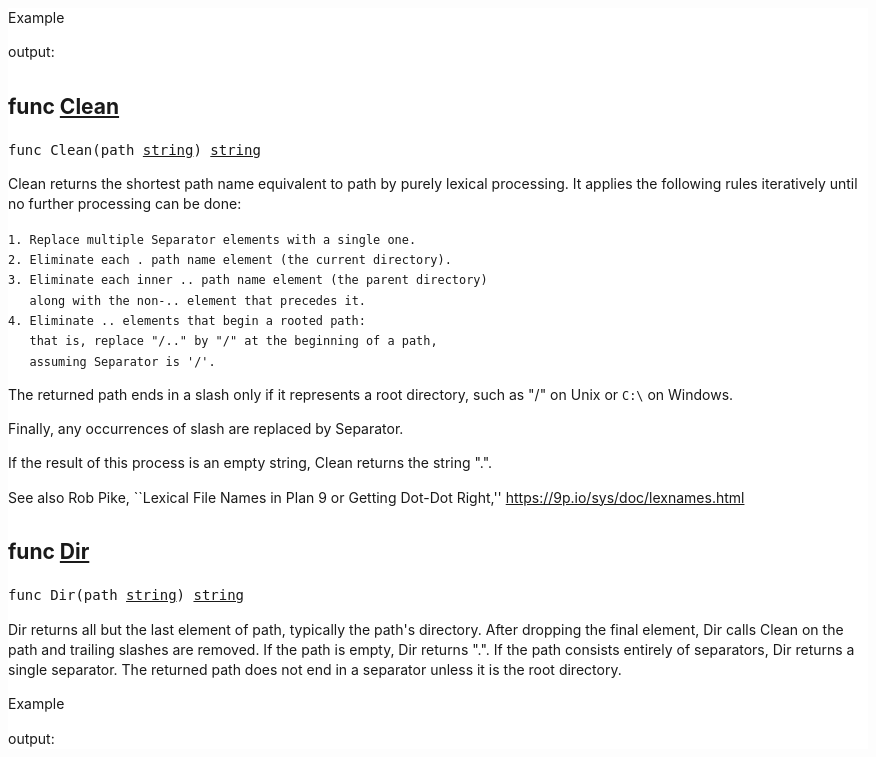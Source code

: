 <a id="example_Base">Example</a>
```go
```

output:
```txt
```

## <a id="Clean">func</a> [Clean](https://golang.org/src/path/filepath/path.go?s=2501:2531#L78)
<pre>func Clean(path <a href="/pkg/builtin/#string">string</a>) <a href="/pkg/builtin/#string">string</a></pre>
Clean returns the shortest path name equivalent to path
by purely lexical processing. It applies the following rules
iteratively until no further processing can be done:


	1. Replace multiple Separator elements with a single one.
	2. Eliminate each . path name element (the current directory).
	3. Eliminate each inner .. path name element (the parent directory)
	   along with the non-.. element that precedes it.
	4. Eliminate .. elements that begin a rooted path:
	   that is, replace "/.." by "/" at the beginning of a path,
	   assuming Separator is '/'.

The returned path ends in a slash only if it represents a root directory,
such as "/" on Unix or `C:\` on Windows.

Finally, any occurrences of slash are replaced by Separator.

If the result of this process is an empty string, Clean
returns the string ".".

See also Rob Pike, ``Lexical File Names in Plan 9 or
Getting Dot-Dot Right,''
<a href="https://9p.io/sys/doc/lexnames.html">https://9p.io/sys/doc/lexnames.html</a>



## <a id="Dir">func</a> [Dir](https://golang.org/src/path/filepath/path.go?s=13818:13846#L453)
<pre>func Dir(path <a href="/pkg/builtin/#string">string</a>) <a href="/pkg/builtin/#string">string</a></pre>
Dir returns all but the last element of path, typically the path's directory.
After dropping the final element, Dir calls Clean on the path and trailing
slashes are removed.
If the path is empty, Dir returns ".".
If the path consists entirely of separators, Dir returns a single separator.
The returned path does not end in a separator unless it is the root directory.


<a id="example_Dir">Example</a>
```go
```

output:
```txt
```
